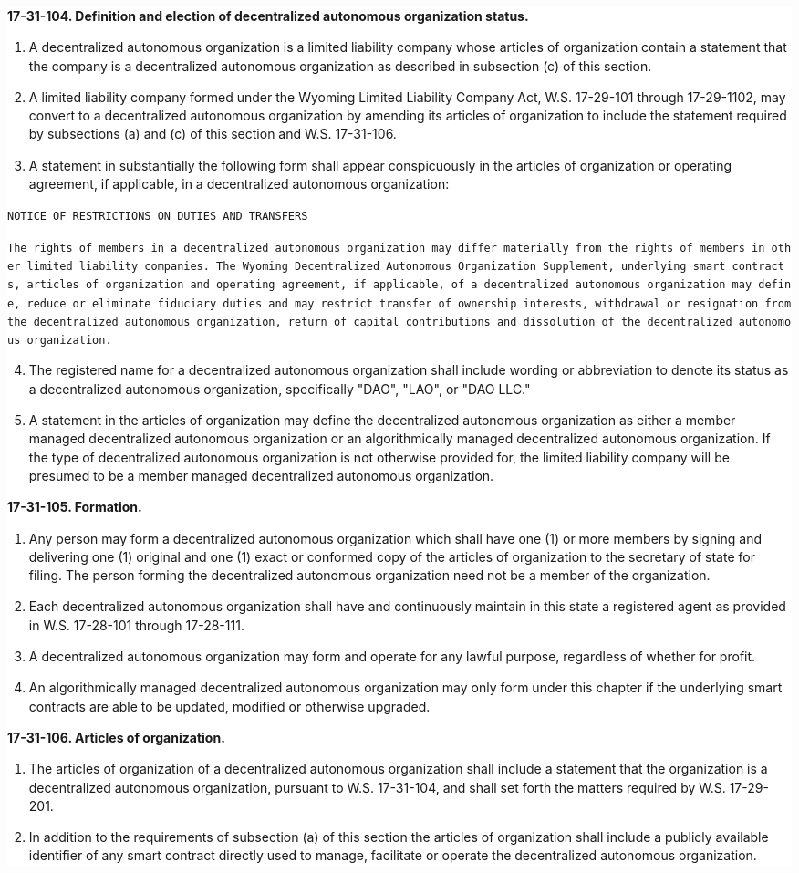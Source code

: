 **17-31-104.  Definition and election of decentralized autonomous organization status.** 

1) A decentralized autonomous organization is a limited liability company whose articles of organization contain a statement that the company is a decentralized autonomous organization as described in subsection (c) of this section. 

2) A limited liability company formed under the Wyoming Limited Liability Company Act, W.S. 17-29-101 through 17-29-1102, may convert to a decentralized autonomous organization by amending its articles of organization to include the statement required by subsections (a) and (c) of this section and W.S. 17-31-106. 

3) A statement in substantially the following form shall appear conspicuously in the articles of organization or operating agreement, if applicable, in a decentralized autonomous organization: 

`NOTICE OF RESTRICTIONS ON DUTIES AND TRANSFERS`

`The rights of members in a decentralized autonomous organization may differ materially from the rights of members in other limited liability companies. The Wyoming Decentralized Autonomous Organization Supplement, underlying smart contracts, articles of organization and operating agreement, if applicable, of a decentralized autonomous organization may define, reduce or eliminate fiduciary duties and may restrict transfer of ownership interests, withdrawal or resignation from the decentralized autonomous organization, return of capital contributions and dissolution of the decentralized autonomous organization. `

4) The registered name for a decentralized autonomous organization shall include wording or abbreviation to denote its status as a decentralized autonomous organization, specifically "DAO", "LAO", or "DAO LLC." 

5) A statement in the articles of organization may define the decentralized autonomous organization as either a member managed decentralized autonomous organization or an algorithmically managed decentralized autonomous organization. If the type of decentralized autonomous organization is not otherwise provided for, the limited liability company will be presumed to be a member managed decentralized autonomous organization. 

**17-31-105.  Formation.** 

1) Any person may form a decentralized autonomous organization which shall have one (1) or more members by signing and delivering one (1) original and one (1) exact or conformed copy of the articles of organization to the secretary of state for filing. The person forming the decentralized autonomous organization need not be a member of the organization. 

2) Each decentralized autonomous organization shall have and continuously maintain in this state a registered agent as provided in W.S. 17-28-101 through 17-28-111. 

3) A decentralized autonomous organization may form and operate for any lawful purpose, regardless of whether for profit. 

4) An algorithmically managed decentralized autonomous organization may only form under this chapter if the underlying smart contracts are able to be updated, modified or otherwise upgraded. 

**17-31-106.  Articles of organization.** 

1) The articles of organization of a decentralized autonomous organization shall include a statement that the organization is a decentralized autonomous organization, pursuant to W.S. 17-31-104, and shall set forth the matters required by W.S. 17-29-201. 

2) In addition to the requirements of subsection (a) of this section the articles of organization shall include a publicly available identifier of any smart contract directly used to manage, facilitate or operate the decentralized autonomous organization. 
